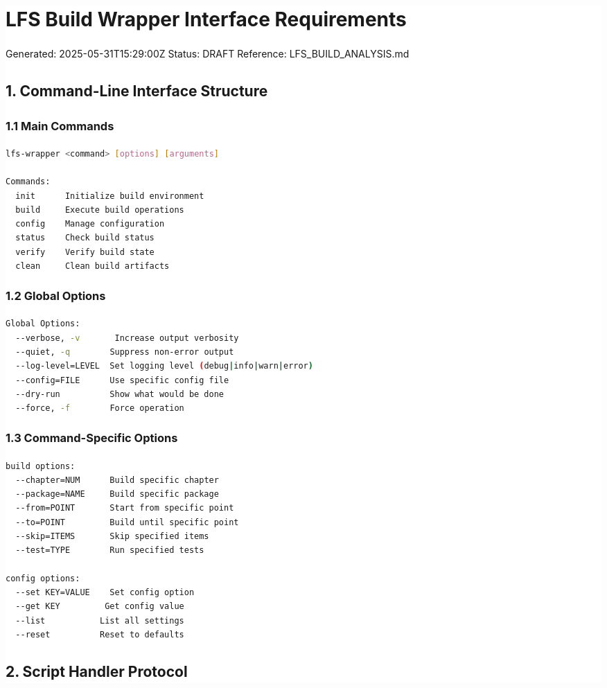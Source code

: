 # LFS Build Wrapper Interface Requirements
Generated: 2025-05-31T15:29:00Z
Status: DRAFT
Reference: LFS_BUILD_ANALYSIS.md

## 1. Command-Line Interface Structure

### 1.1 Main Commands
```bash
lfs-wrapper <command> [options] [arguments]

Commands:
  init      Initialize build environment
  build     Execute build operations
  config    Manage configuration
  status    Check build status
  verify    Verify build state
  clean     Clean build artifacts
```

### 1.2 Global Options
```bash
Global Options:
  --verbose, -v       Increase output verbosity
  --quiet, -q        Suppress non-error output
  --log-level=LEVEL  Set logging level (debug|info|warn|error)
  --config=FILE      Use specific config file
  --dry-run          Show what would be done
  --force, -f        Force operation
```

### 1.3 Command-Specific Options
```bash
build options:
  --chapter=NUM      Build specific chapter
  --package=NAME     Build specific package
  --from=POINT       Start from specific point
  --to=POINT         Build until specific point
  --skip=ITEMS       Skip specified items
  --test=TYPE        Run specified tests

config options:
  --set KEY=VALUE    Set config option
  --get KEY         Get config value
  --list           List all settings
  --reset          Reset to defaults
```

## 2. Script Handler Protocol
